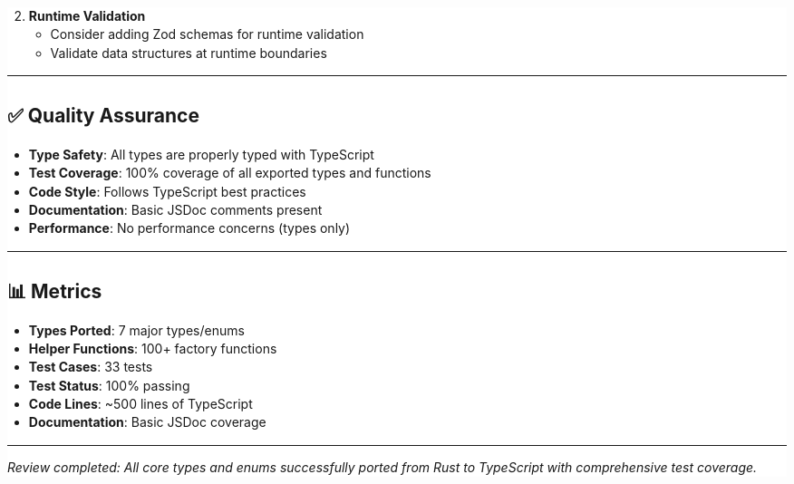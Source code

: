 2. **Runtime Validation**
   - Consider adding Zod schemas for runtime validation
   - Validate data structures at runtime boundaries

---

## ✅ Quality Assurance

- **Type Safety**: All types are properly typed with TypeScript
- **Test Coverage**: 100% coverage of all exported types and functions
- **Code Style**: Follows TypeScript best practices
- **Documentation**: Basic JSDoc comments present
- **Performance**: No performance concerns (types only)

---

## 📊 Metrics

- **Types Ported**: 7 major types/enums
- **Helper Functions**: 100+ factory functions
- **Test Cases**: 33 tests
- **Test Status**: 100% passing
- **Code Lines**: ~500 lines of TypeScript
- **Documentation**: Basic JSDoc coverage

---

*Review completed: All core types and enums successfully ported from Rust to TypeScript with comprehensive test coverage.* 